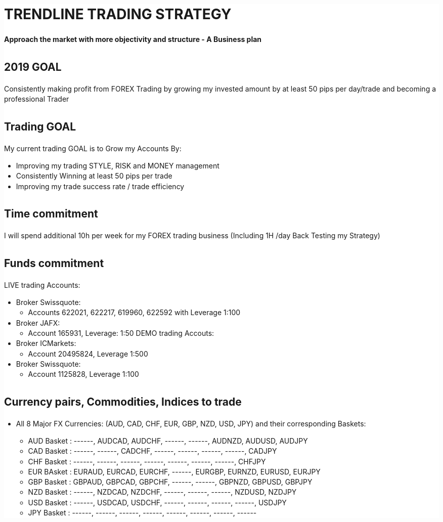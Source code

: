
# TRENDLINE TRADING STRATEGY

#### Approach the market with more objectivity and structure - A Business plan 


## 2019 GOAL

Consistently making profit from FOREX Trading by growing my invested amount by at least 50 pips per day/trade and becoming a professional Trader


## Trading GOAL  

My current trading GOAL is to Grow my Accounts By: 
- Improving my trading STYLE, RISK and MONEY management
- Consistently Winning at least 50 pips per trade  
- Improving my trade success rate / trade efficiency


## Time commitment

I will spend additional 10h per week for my FOREX trading business (Including 1H /day Back Testing my Strategy)

## Funds commitment

LIVE trading Accounts:
- Broker Swissquote:  
  * Accounts 622021, 622217, 619960, 622592 with Leverage 1:100
- Broker JAFX: 
  * Account 165931, Leverage: 1:50
DEMO trading Accouts:  
- Broker ICMarkets: 
  * Account 20495824, Leverage 1:500
- Broker Swissquote:
  * Account 1125828, Leverage 1:100


## Currency pairs, Commodities, Indices to trade

- All 8 Major FX Currencies: (AUD, CAD, CHF, EUR, GBP, NZD, USD, JPY) and their corresponding Baskets:

   * AUD Basket : ------, AUDCAD, AUDCHF, ------, ------, AUDNZD, AUDUSD, AUDJPY
   * CAD Basket : ------, ------, CADCHF, ------, ------, ------, ------, CADJPY
   * CHF Basket : ------, ------, ------, ------, ------, ------, ------, CHFJPY
   * EUR BAsket : EURAUD, EURCAD, EURCHF, ------, EURGBP, EURNZD, EURUSD, EURJPY
   * GBP Basket : GBPAUD, GBPCAD, GBPCHF, ------, ------, GBPNZD, GBPUSD, GBPJPY
   * NZD Basket : ------, NZDCAD, NZDCHF, ------, ------, ------, NZDUSD, NZDJPY
   * USD Basket : ------, USDCAD, USDCHF, ------, ------, ------, ------, USDJPY
   * JPY Basket : ------, ------, ------, ------, ------, ------, ------, ------
 